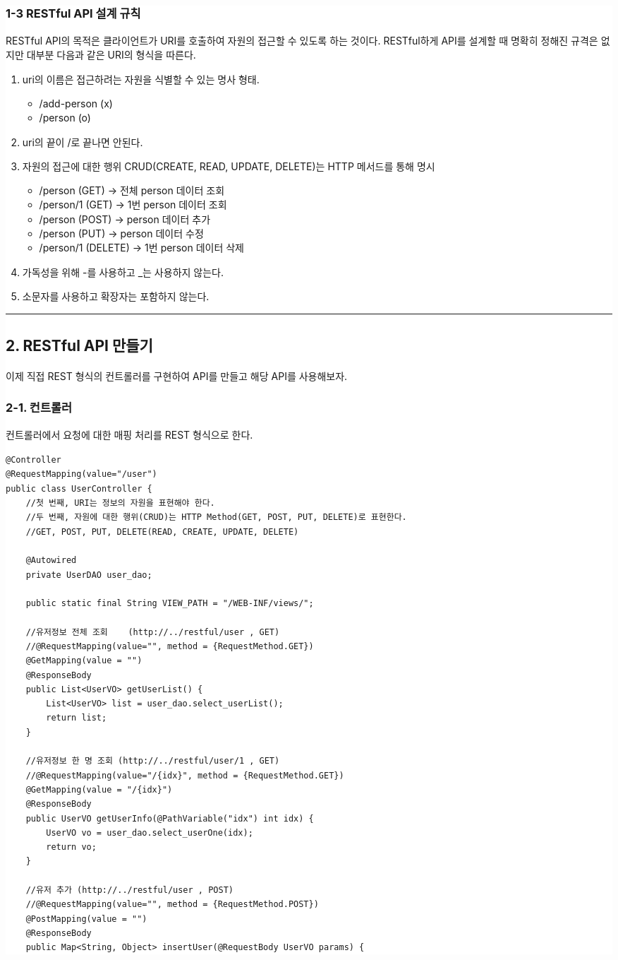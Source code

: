 ### 1-3 RESTful API 설계 규칙

RESTful API의 목적은 클라이언트가 URI를 호출하여 자원의 접근할 수 있도록 하는 것이다. RESTful하게 API를 설계할 때 명확히 정해진 규격은 없지만 대부분 다음과 같은 URI의 형식을 따른다.

1. uri의 이름은 접근하려는 자원을 식별할 수 있는 명사 형태.
	- /add-person (x)
	- /person	(o)

2. uri의 끝이 /로 끝나면 안된다.
3. 자원의 접근에 대한 행위 CRUD(CREATE, READ, UPDATE, DELETE)는 HTTP 메서드를 통해 명시
	- /person (GET) -> 전체 person 데이터 조회
	- /person/1 (GET) -> 1번 person 데이터 조회
	- /person (POST) -> person 데이터 추가
	- /person (PUT) -> person 데이터 수정
	- /person/1 (DELETE) -> 1번 person 데이터 삭제
4. 가독성을 위해 -를 사용하고 _는 사용하지 않는다.
5. 소문자를 사용하고 확장자는 포함하지 않는다.

------------------------

## 2. RESTful API 만들기

이제 직접 REST 형식의 컨트롤러를 구현하여 API를 만들고 해당 API를 사용해보자.

### 2-1. 컨트롤러

컨트롤러에서 요청에 대한 매핑 처리를 REST 형식으로 한다.

```
@Controller
@RequestMapping(value="/user")
public class UserController {
	//첫 번째, URI는 정보의 자원을 표현해야 한다.
	//두 번째, 자원에 대한 행위(CRUD)는 HTTP Method(GET, POST, PUT, DELETE)로 표현한다.
	//GET, POST, PUT, DELETE(READ, CREATE, UPDATE, DELETE)

	@Autowired
	private UserDAO user_dao;

	public static final String VIEW_PATH = "/WEB-INF/views/";

	//유저정보 전체 조회	(http://../restful/user , GET)
	//@RequestMapping(value="", method = {RequestMethod.GET})
	@GetMapping(value = "")
	@ResponseBody
	public List<UserVO> getUserList() {
	    List<UserVO> list = user_dao.select_userList();
	    return list;
	}
	
	//유저정보 한 명 조회 (http://../restful/user/1 , GET)
	//@RequestMapping(value="/{idx}", method = {RequestMethod.GET})
	@GetMapping(value = "/{idx}")
	@ResponseBody
	public UserVO getUserInfo(@PathVariable("idx") int idx) {
	    UserVO vo = user_dao.select_userOne(idx);
	    return vo;
	}
	
	//유저 추가	(http://../restful/user , POST)
	//@RequestMapping(value="", method = {RequestMethod.POST})
	@PostMapping(value = "")
	@ResponseBody
	public Map<String, Object> insertUser(@RequestBody UserVO params) {
```